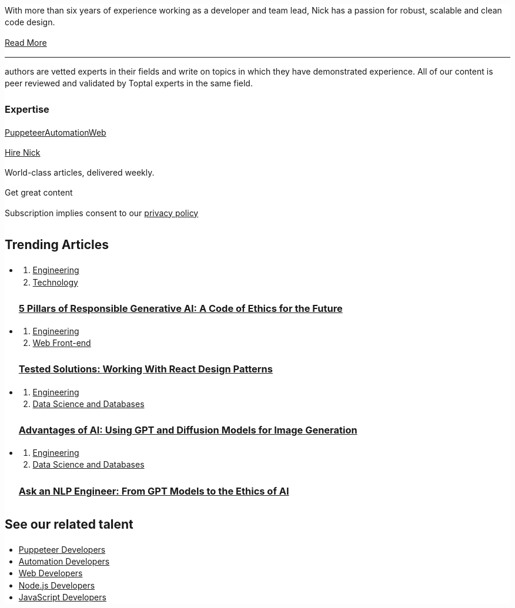 With more than six years of experience working as a developer and team lead, Nick has a passion for robust, scalable and clean code design.

[Read More](https://www.toptal.com/resume/nick-chikovani)

---

authors are vetted experts in their fields and write on topics in which they have demonstrated experience. All of our content is peer reviewed and validated by Toptal experts in the same field.

### Expertise

[Puppeteer](https://www.toptal.com/puppeteer)[Automation](https://www.toptal.com/automation)[Web](https://www.toptal.com/web)

[Hire Nick](https://www.toptal.com/hire?interested_in=developers&talent_full_name=Nick+Chikovani&talent_slug=nick-chikovani)

World-class articles, delivered weekly.

Get great content

Subscription implies consent to our [privacy policy](https://www.toptal.com/privacy)

## Trending Articles

-   1. [Engineering](https://www.toptal.com/developers/blog)
    2. [Technology](https://www.toptal.com/developers/blog/technology)
    ### [5 Pillars of Responsible Generative AI: A Code of Ethics for the Future](https://www.toptal.com/artificial-intelligence/future-of-generative-ai-ethics)
-   1. [Engineering](https://www.toptal.com/developers/blog)
    2. [Web Front-end](https://www.toptal.com/developers/blog/web-front-end)
    ### [Tested Solutions: Working With React Design Patterns](https://www.toptal.com/react/react-design-patterns-and-best-practices)
-   1. [Engineering](https://www.toptal.com/developers/blog)
    2. [Data Science and Databases](https://www.toptal.com/developers/blog/data-science-and-databases)
    ### [Advantages of AI: Using GPT and Diffusion Models for Image Generation](https://www.toptal.com/artificial-intelligence/advantages-of-ai-gpt-image-generation)
-   1. [Engineering](https://www.toptal.com/developers/blog)
    2. [Data Science and Databases](https://www.toptal.com/developers/blog/data-science-and-databases)
    ### [Ask an NLP Engineer: From GPT Models to the Ethics of AI](https://www.toptal.com/artificial-intelligence/ask-an-nlp-engineer)

## See our related talent

-   [Puppeteer Developers](https://www.toptal.com/puppeteer)
-   [Automation Developers](https://www.toptal.com/automation)
-   [Web Developers](https://www.toptal.com/web)
-   [Node.js Developers](https://www.toptal.com/nodejs)
-   [JavaScript Developers](https://www.toptal.com/javascript)
